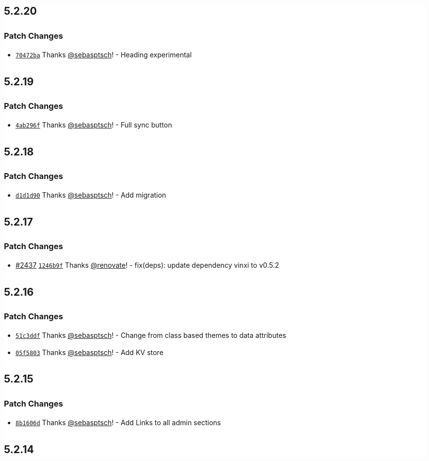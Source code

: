 ## 5.2.20

### Patch Changes

- [`70472ba`](https://github.com/Team3132/AttendanceSystem/commit/70472ba5178e0f94e3befc9d405e5afa04b571f7) Thanks [@sebasptsch](https://github.com/sebasptsch)! - Heading experimental

## 5.2.19

### Patch Changes

- [`4ab296f`](https://github.com/Team3132/AttendanceSystem/commit/4ab296f9e19a7ab79c403fec9aa298dc2ffd24f6) Thanks [@sebasptsch](https://github.com/sebasptsch)! - Full sync button

## 5.2.18

### Patch Changes

- [`d1d1d90`](https://github.com/Team3132/AttendanceSystem/commit/d1d1d90353829e8b6f61fee2c1babb99587bcdae) Thanks [@sebasptsch](https://github.com/sebasptsch)! - Add migration

## 5.2.17

### Patch Changes

- [#2437](https://github.com/Team3132/AttendanceSystem/pull/2437) [`1246b9f`](https://github.com/Team3132/AttendanceSystem/commit/1246b9f84af1dc640d07b67efb1f35f0c19439fc) Thanks [@renovate](https://github.com/apps/renovate)! - fix(deps): update dependency vinxi to v0.5.2

## 5.2.16

### Patch Changes

- [`51c3ddf`](https://github.com/Team3132/AttendanceSystem/commit/51c3ddff1c16031fd66a3000581c5e0eb44266fb) Thanks [@sebasptsch](https://github.com/sebasptsch)! - Change from class based themes to data attributes

- [`05f5803`](https://github.com/Team3132/AttendanceSystem/commit/05f5803db5db852aa4993879f4d1a9de041ea9ad) Thanks [@sebasptsch](https://github.com/sebasptsch)! - Add KV store

## 5.2.15

### Patch Changes

- [`8b1606d`](https://github.com/Team3132/AttendanceSystem/commit/8b1606d8b11c3ce49cb1f81a6a2e3b91c23da7f9) Thanks [@sebasptsch](https://github.com/sebasptsch)! - Add Links to all admin sections

## 5.2.14
